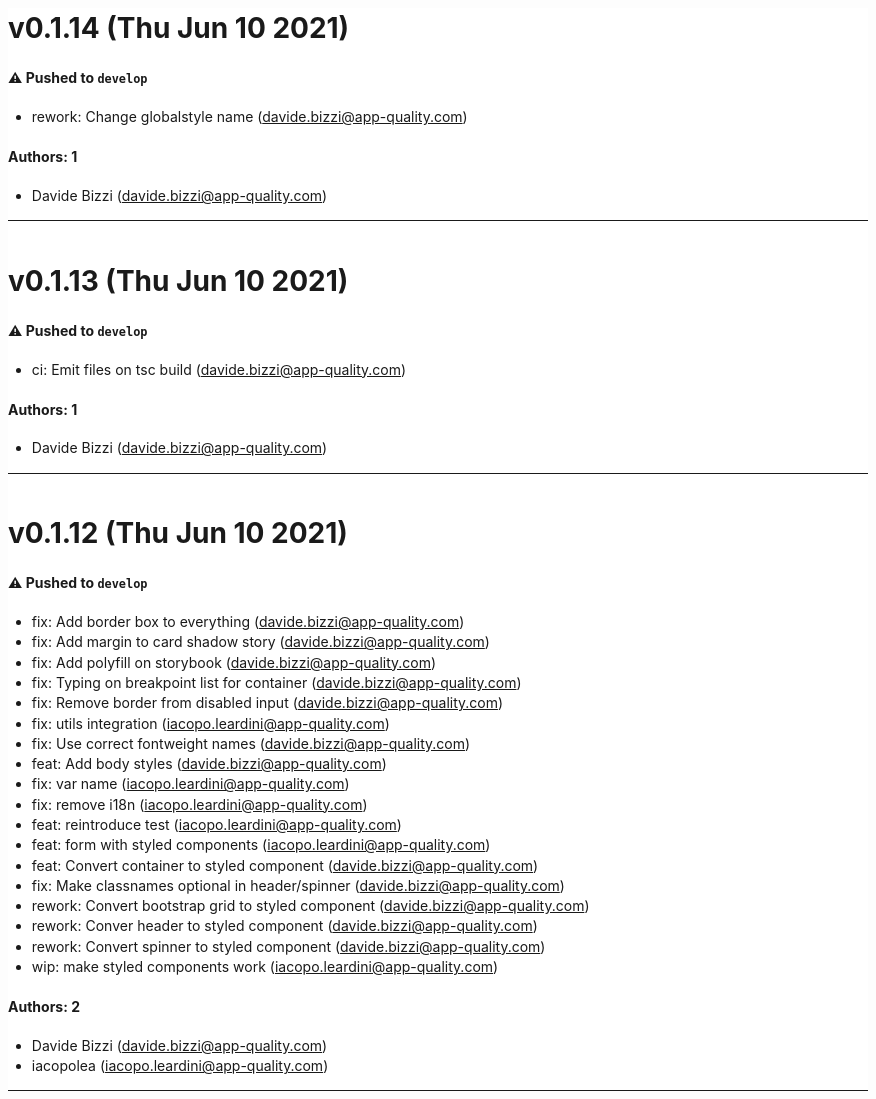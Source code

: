 
# v0.1.14 (Thu Jun 10 2021)

#### ⚠️ Pushed to `develop`

- rework: Change globalstyle name (davide.bizzi@app-quality.com)

#### Authors: 1

- Davide Bizzi (davide.bizzi@app-quality.com)

---

# v0.1.13 (Thu Jun 10 2021)

#### ⚠️ Pushed to `develop`

- ci: Emit files on tsc build (davide.bizzi@app-quality.com)

#### Authors: 1

- Davide Bizzi (davide.bizzi@app-quality.com)

---

# v0.1.12 (Thu Jun 10 2021)

#### ⚠️ Pushed to `develop`

- fix: Add border box to everything (davide.bizzi@app-quality.com)
- fix: Add margin to card shadow story (davide.bizzi@app-quality.com)
- fix: Add polyfill on storybook (davide.bizzi@app-quality.com)
- fix: Typing on breakpoint list for container (davide.bizzi@app-quality.com)
- fix: Remove border from disabled input (davide.bizzi@app-quality.com)
- fix: utils integration (iacopo.leardini@app-quality.com)
- fix: Use correct fontweight names (davide.bizzi@app-quality.com)
- feat: Add body styles (davide.bizzi@app-quality.com)
- fix: var name (iacopo.leardini@app-quality.com)
- fix: remove i18n (iacopo.leardini@app-quality.com)
- feat: reintroduce test (iacopo.leardini@app-quality.com)
- feat: form with styled components (iacopo.leardini@app-quality.com)
- feat: Convert container to styled component (davide.bizzi@app-quality.com)
- fix: Make classnames optional in header/spinner (davide.bizzi@app-quality.com)
- rework: Convert bootstrap grid to styled component (davide.bizzi@app-quality.com)
- rework: Conver header to styled component (davide.bizzi@app-quality.com)
- rework: Convert spinner to styled component (davide.bizzi@app-quality.com)
- wip: make styled components work (iacopo.leardini@app-quality.com)

#### Authors: 2

- Davide Bizzi (davide.bizzi@app-quality.com)
- iacopolea (iacopo.leardini@app-quality.com)

---